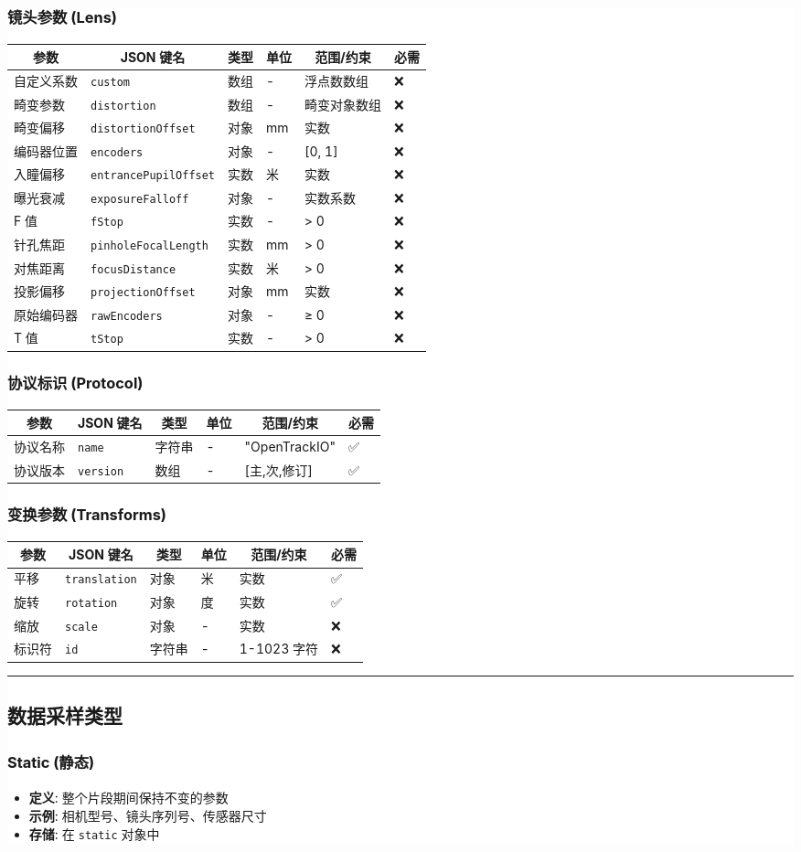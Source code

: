 ### 镜头参数 (Lens)

| 参数 | JSON 键名 | 类型 | 单位 | 范围/约束 | 必需 |
|-----|----------|------|------|-----------|------|
| 自定义系数 | `custom` | 数组 | - | 浮点数数组 | ❌ |
| 畸变参数 | `distortion` | 数组 | - | 畸变对象数组 | ❌ |
| 畸变偏移 | `distortionOffset` | 对象 | mm | 实数 | ❌ |
| 编码器位置 | `encoders` | 对象 | - | [0, 1] | ❌ |
| 入瞳偏移 | `entrancePupilOffset` | 实数 | 米 | 实数 | ❌ |
| 曝光衰减 | `exposureFalloff` | 对象 | - | 实数系数 | ❌ |
| F 值 | `fStop` | 实数 | - | > 0 | ❌ |
| 针孔焦距 | `pinholeFocalLength` | 实数 | mm | > 0 | ❌ |
| 对焦距离 | `focusDistance` | 实数 | 米 | > 0 | ❌ |
| 投影偏移 | `projectionOffset` | 对象 | mm | 实数 | ❌ |
| 原始编码器 | `rawEncoders` | 对象 | - | ≥ 0 | ❌ |
| T 值 | `tStop` | 实数 | - | > 0 | ❌ |

### 协议标识 (Protocol)

| 参数 | JSON 键名 | 类型 | 单位 | 范围/约束 | 必需 |
|-----|----------|------|------|-----------|------|
| 协议名称 | `name` | 字符串 | - | "OpenTrackIO" | ✅ |
| 协议版本 | `version` | 数组 | - | [主,次,修订] | ✅ |

### 变换参数 (Transforms)

| 参数 | JSON 键名 | 类型 | 单位 | 范围/约束 | 必需 |
|-----|----------|------|------|-----------|------|
| 平移 | `translation` | 对象 | 米 | 实数 | ✅ |
| 旋转 | `rotation` | 对象 | 度 | 实数 | ✅ |
| 缩放 | `scale` | 对象 | - | 实数 | ❌ |
| 标识符 | `id` | 字符串 | - | 1-1023 字符 | ❌ |

---

## 数据采样类型

### Static (静态)
- **定义**: 整个片段期间保持不变的参数
- **示例**: 相机型号、镜头序列号、传感器尺寸
- **存储**: 在 `static` 对象中
